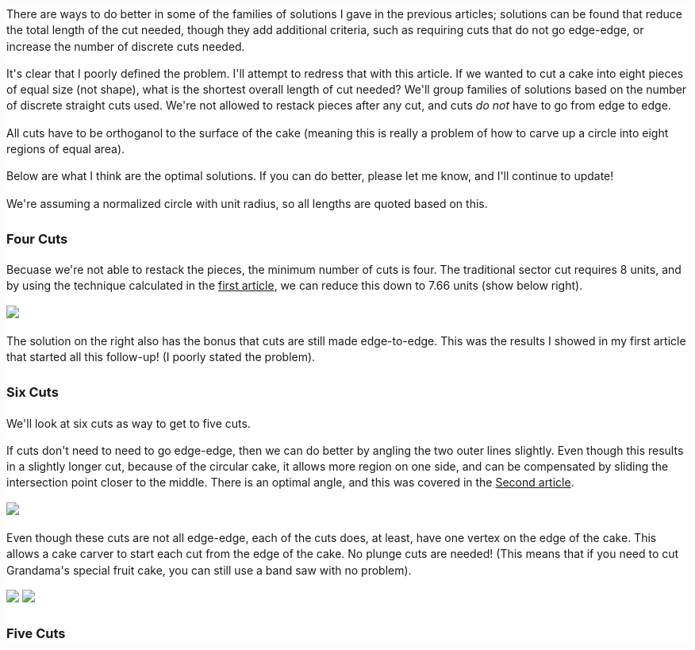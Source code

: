 
There are ways to do better in some of the families of solutions I gave in the previous articles; solutions can be found that reduce the total length of the cut needed, though they add additional criteria, such as requiring cuts that do not go edge-edge, or increase the number of discrete cuts needed.

It's clear that I poorly defined the problem. I'll attempt to redress that with this article.
If we wanted to cut a cake into eight pieces of equal size (not shape), what is the shortest overall length of cut needed? We'll group families of solutions based on the number of discrete straight cuts used. We're not allowed to restack pieces after any cut, and cuts *do not* have to go from edge to edge. 

All cuts have to be orthoganol to the surface of the cake (meaning this is really a problem of how to carve up a circle into eight regions of equal area).

Below are what I think are the optimal solutions. If you can do better, please let me know, and I'll continue to update!

We're assuming a normalized circle with unit radius, so all lengths are quoted based on this.

### Four Cuts

Becuase we're not able to restack the pieces, the minimum number of cuts is four. The traditional sector cut requires 8 units, and by using the technique calculated in the [first article](http://datagenetics.com/blog/april12017/index.html), we can reduce this down to 7.66 units (show below right).

![](http://datagenetics.com/blog/april32017/p1.png)


The solution on the right also has the bonus that cuts are still made edge-to-edge. This was the results I showed in my first article that started all this follow-up! (I poorly stated the problem).

### Six Cuts

We'll look at six cuts as way to get to five cuts.

If cuts don't need to need to go edge-edge, then we can do better by angling the two outer lines slightly. Even though this results in a slightly longer cut, because of the circular cake, it allows more region on one side, and can be compensated by sliding the intersection point closer to the middle. There is an optimal angle, and this was covered in the [Second article](http://datagenetics.com/blog/april22017/index.html).

![](http://datagenetics.com/blog/april32017/p2.png)


Even though these cuts are not all edge-edge, each of the cuts does, at least, have one vertex on the edge of the cake. This allows a cake carver to start each cut from the edge of the cake. No plunge cuts are needed! (This means that if you need to cut Grandama's special fruit cake, you can still use a band saw with no problem).

![](http://datagenetics.com/blog/april32017/bs.png)
![](http://datagenetics.com/blog/april32017/cakes.png)


### Five Cuts
